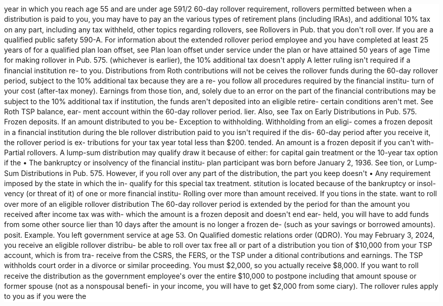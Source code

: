 year in which you reach age 55 and are under age 591/2             60-day rollover requirement, rollovers permitted between
when a distribution is paid to you, you may have to pay an         the various types of retirement plans (including IRAs), and
additional 10% tax on any part, including any tax withheld,        other topics regarding rollovers, see Rollovers in Pub.
that you don't roll over. If you are a qualified public safety     590-A. For information about the extended rollover period
employee and you have completed at least 25 years of               for a qualified plan loan offset, see Plan loan offset under
service under the plan or have attained 50 years of age            Time for making rollover in Pub. 575.
(whichever is earlier), the 10% additional tax doesn't apply          A letter ruling isn't required if a financial institution re-
to you. Distributions from Roth contributions will not be          ceives the rollover funds during the 60-day rollover period,
subject to the 10% additional tax because they are a re-           you follow all procedures required by the financial institu-
turn of your cost (after-tax money). Earnings from those           tion, and, solely due to an error on the part of the financial
contributions may be subject to the 10% additional tax if          institution, the funds aren't deposited into an eligible retire-
certain conditions aren't met. See Roth TSP balance, ear-          ment account within the 60-day rollover period.
lier. Also, see Tax on Early Distributions in Pub. 575.
                                                                      Frozen deposits. If an amount distributed to you be-
    Exception to withholding. Withholding from an eligi-           comes a frozen deposit in a financial institution during the
ble rollover distribution paid to you isn't required if the dis-   60-day period after you receive it, the rollover period is ex-
tributions for your tax year total less than $200.                 tended. An amount is a frozen deposit if you can't with-
   Partial rollovers. A lump-sum distribution may qualify          draw it because of either:
for capital gain treatment or the 10-year tax option if the         • The bankruptcy or insolvency of the financial institu-
plan participant was born before January 2, 1936. See                  tion, or
Lump-Sum Distributions in Pub. 575. However, if you roll
over any part of the distribution, the part you keep doesn't        • Any requirement imposed by the state in which the in-
qualify for this special tax treatment.                                stitution is located because of the bankruptcy or insol-
                                                                       vency (or threat of it) of one or more financial institu-
   Rolling over more than amount received. If you                      tions in the state.
want to roll over more of an eligible rollover distribution            The 60-day rollover period is extended by the period for
than the amount you received after income tax was with-            which the amount is a frozen deposit and doesn't end ear-
held, you will have to add funds from some other source            lier than 10 days after the amount is no longer a frozen de-
(such as your savings or borrowed amounts).                        posit.
    Example. You left government service at age 53. On             Qualified domestic relations order (QDRO). You may
February 3, 2024, you receive an eligible rollover distribu-       be able to roll over tax free all or part of a distribution you
tion of $10,000 from your TSP account, which is from tra-          receive from the CSRS, the FERS, or the TSP under a
ditional contributions and earnings. The TSP withholds             court order in a divorce or similar proceeding. You must
$2,000, so you actually receive $8,000. If you want to roll        receive the distribution as the government employee's
over the entire $10,000 to postpone including that amount          spouse or former spouse (not as a nonspousal benefi-
in your income, you will have to get $2,000 from some              ciary). The rollover rules apply to you as if you were the
